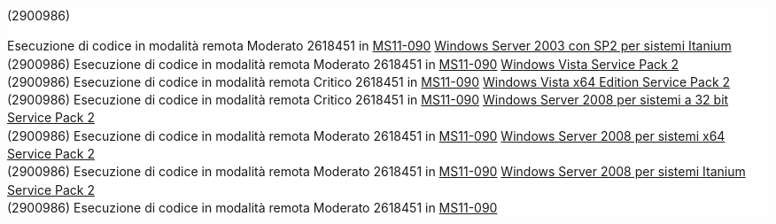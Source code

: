 (2900986)</td>
<td style="border:1px solid black;">Esecuzione di codice in modalità remota</td>
<td style="border:1px solid black;">Moderato</td>
<td style="border:1px solid black;">2618451 in <a href="http://go.microsoft.com/fwlink/?linkid=232507">MS11-090</a></td>
</tr>  
<tr class="odd">
<td style="border:1px solid black;"><a href="http://www.microsoft.com/downloads/details.aspx?familyid=96c8594e-39ab-492b-a41f-9bb32ac4c730">Windows Server 2003 con SP2 per sistemi Itanium</a><br />
(2900986)</td>
<td style="border:1px solid black;">Esecuzione di codice in modalità remota</td>
<td style="border:1px solid black;">Moderato</td>
<td style="border:1px solid black;">2618451 in <a href="http://go.microsoft.com/fwlink/?linkid=232507">MS11-090</a></td>
</tr>  
<tr class="even">
<td style="border:1px solid black;"><a href="http://www.microsoft.com/downloads/details.aspx?familyid=b35f44ce-4af5-4be2-9e45-f400d0d3f21b">Windows Vista Service Pack 2</a><br />
(2900986)</td>
<td style="border:1px solid black;">Esecuzione di codice in modalità remota</td>
<td style="border:1px solid black;">Critico</td>
<td style="border:1px solid black;">2618451 in <a href="http://go.microsoft.com/fwlink/?linkid=232507">MS11-090</a></td>
</tr>  
<tr class="odd">
<td style="border:1px solid black;"><a href="http://www.microsoft.com/downloads/details.aspx?familyid=8c691d27-9cb2-4695-97da-d86b62e10835">Windows Vista x64 Edition Service Pack 2</a><br />
(2900986)</td>
<td style="border:1px solid black;">Esecuzione di codice in modalità remota</td>
<td style="border:1px solid black;">Critico</td>
<td style="border:1px solid black;">2618451 in <a href="http://go.microsoft.com/fwlink/?linkid=232507">MS11-090</a></td>
</tr>  
<tr class="even">
<td style="border:1px solid black;"><a href="http://www.microsoft.com/downloads/details.aspx?familyid=16dcea02-9b71-417e-8efc-a3d4cc7c95ab">Windows Server 2008 per sistemi a 32 bit Service Pack 2</a><br />
(2900986)</td>
<td style="border:1px solid black;">Esecuzione di codice in modalità remota</td>
<td style="border:1px solid black;">Moderato</td>
<td style="border:1px solid black;">2618451 in <a href="http://go.microsoft.com/fwlink/?linkid=232507">MS11-090</a></td>
</tr>  
<tr class="odd">
<td style="border:1px solid black;"><a href="http://www.microsoft.com/downloads/details.aspx?familyid=83aec645-0577-4f78-ab7b-fbd6987b9419">Windows Server 2008 per sistemi x64 Service Pack 2</a><br />
(2900986)</td>
<td style="border:1px solid black;">Esecuzione di codice in modalità remota</td>
<td style="border:1px solid black;">Moderato</td>
<td style="border:1px solid black;">2618451 in <a href="http://go.microsoft.com/fwlink/?linkid=232507">MS11-090</a></td>
</tr>  
<tr class="even">
<td style="border:1px solid black;"><a href="http://www.microsoft.com/downloads/details.aspx?familyid=6a2ab212-66cb-4df7-93ba-afbdaee6e67d">Windows Server 2008 per sistemi Itanium Service Pack 2</a><br />
(2900986)</td>
<td style="border:1px solid black;">Esecuzione di codice in modalità remota</td>
<td style="border:1px solid black;">Moderato</td>
<td style="border:1px solid black;">2618451 in <a href="http://go.microsoft.com/fwlink/?linkid=232507">MS11-090</a></td>
</tr>  
<tr class="odd">